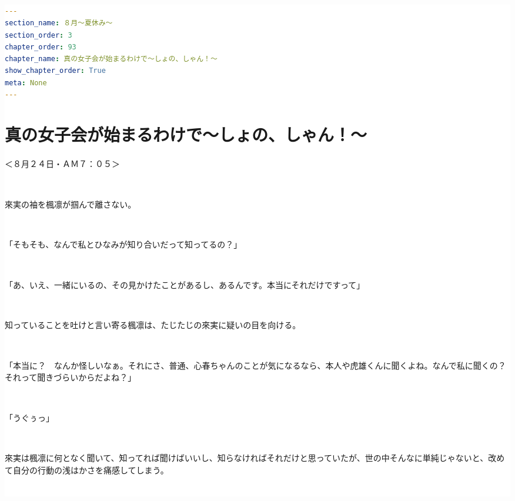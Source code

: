 ```yaml
---
section_name: ８月～夏休み～
section_order: 3
chapter_order: 93
chapter_name: 真の女子会が始まるわけで～しょの、しゃん！～
show_chapter_order: True
meta: None
---
```


# 真の女子会が始まるわけで～しょの、しゃん！～
<div class="novel_view" id="novel_honbun">
 <p id="L1">
  ＜８月２４日・ＡＭ７：０５＞
 </p>
 <p id="L2">
  <br/>
 </p>
 <p id="L3">
  來実の袖を楓凛が掴んで離さない。
 </p>
 <p id="L4">
  <br/>
 </p>
 <p id="L5">
  「そもそも、なんで私とひなみが知り合いだって知ってるの？」
 </p>
 <p id="L6">
  <br/>
 </p>
 <p id="L7">
  「あ、いえ、一緒にいるの、その見かけたことがあるし、あるんです。本当にそれだけですって」
 </p>
 <p id="L8">
  <br/>
 </p>
 <p id="L9">
  知っていることを吐けと言い寄る楓凛は、たじたじの來実に疑いの目を向ける。
 </p>
 <p id="L10">
  <br/>
 </p>
 <p id="L11">
  「本当に？　なんか怪しいなぁ。それにさ、普通、心春ちゃんのことが気になるなら、本人や虎雄くんに聞くよね。なんで私に聞くの？　それって聞きづらいからだよね？」
 </p>
 <p id="L12">
  <br/>
 </p>
 <p id="L13">
  「うぐぅっ」
 </p>
 <p id="L14">
  <br/>
 </p>
 <p id="L15">
  來実は楓凛に何となく聞いて、知ってれば聞けばいいし、知らなければそれだけと思っていたが、世の中そんなに単純じゃないと、改めて自分の行動の浅はかさを痛感してしまう。
 </p>
 <p id="L16">
  <br/>
 </p>
 <p id="L17">